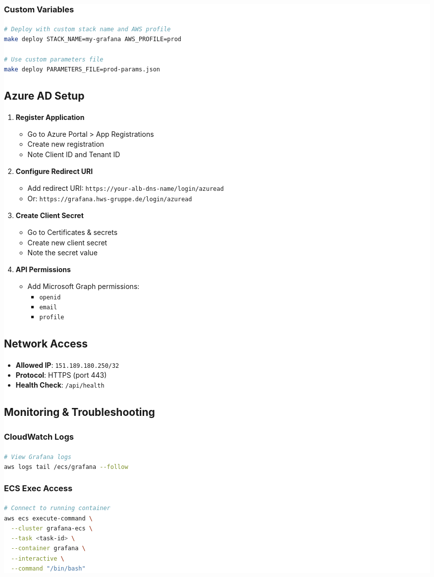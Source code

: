### Custom Variables

```bash
# Deploy with custom stack name and AWS profile
make deploy STACK_NAME=my-grafana AWS_PROFILE=prod

# Use custom parameters file
make deploy PARAMETERS_FILE=prod-params.json
```

## Azure AD Setup

1. **Register Application**
   - Go to Azure Portal > App Registrations
   - Create new registration
   - Note Client ID and Tenant ID

2. **Configure Redirect URI**
   - Add redirect URI: `https://your-alb-dns-name/login/azuread`
   - Or: `https://grafana.hws-gruppe.de/login/azuread`

3. **Create Client Secret**
   - Go to Certificates & secrets
   - Create new client secret
   - Note the secret value

4. **API Permissions**
   - Add Microsoft Graph permissions:
     - `openid`
     - `email`
     - `profile`

## Network Access

- **Allowed IP**: `151.189.180.250/32`
- **Protocol**: HTTPS (port 443)
- **Health Check**: `/api/health`

## Monitoring & Troubleshooting

### CloudWatch Logs

```bash
# View Grafana logs
aws logs tail /ecs/grafana --follow
```

### ECS Exec Access

```bash
# Connect to running container
aws ecs execute-command \
  --cluster grafana-ecs \
  --task <task-id> \
  --container grafana \
  --interactive \
  --command "/bin/bash"
```
